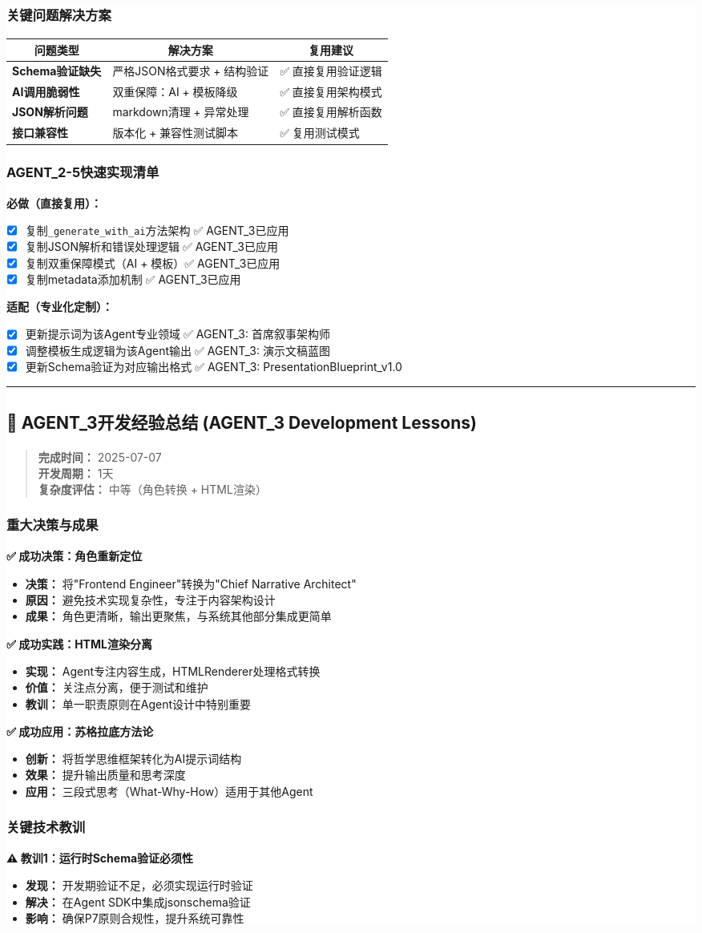 ### **关键问题解决方案**

| 问题类型 | 解决方案 | 复用建议 |
|---------|----------|----------|
| **Schema验证缺失** | 严格JSON格式要求 + 结构验证 | ✅ 直接复用验证逻辑 |
| **AI调用脆弱性** | 双重保障：AI + 模板降级 | ✅ 直接复用架构模式 |
| **JSON解析问题** | markdown清理 + 异常处理 | ✅ 直接复用解析函数 |
| **接口兼容性** | 版本化 + 兼容性测试脚本 | ✅ 复用测试模式 |

### **AGENT_2-5快速实现清单**

**必做（直接复用）：**
- [x] 复制`_generate_with_ai`方法架构 ✅ AGENT_3已应用
- [x] 复制JSON解析和错误处理逻辑 ✅ AGENT_3已应用
- [x] 复制双重保障模式（AI + 模板）✅ AGENT_3已应用
- [x] 复制metadata添加机制 ✅ AGENT_3已应用

**适配（专业化定制）：**
- [x] 更新提示词为该Agent专业领域 ✅ AGENT_3: 首席叙事架构师
- [x] 调整模板生成逻辑为该Agent输出 ✅ AGENT_3: 演示文稿蓝图
- [x] 更新Schema验证为对应输出格式 ✅ AGENT_3: PresentationBlueprint_v1.0

---

## **🎯 AGENT_3开发经验总结 (AGENT_3 Development Lessons)**

> **完成时间：** 2025-07-07  
> **开发周期：** 1天  
> **复杂度评估：** 中等（角色转换 + HTML渲染）

### **重大决策与成果**

**✅ 成功决策：角色重新定位**
- **决策：** 将"Frontend Engineer"转换为"Chief Narrative Architect" 
- **原因：** 避免技术实现复杂性，专注于内容架构设计
- **成果：** 角色更清晰，输出更聚焦，与系统其他部分集成更简单

**✅ 成功实践：HTML渲染分离**
- **实现：** Agent专注内容生成，HTMLRenderer处理格式转换
- **价值：** 关注点分离，便于测试和维护
- **教训：** 单一职责原则在Agent设计中特别重要

**✅ 成功应用：苏格拉底方法论**
- **创新：** 将哲学思维框架转化为AI提示词结构
- **效果：** 提升输出质量和思考深度  
- **应用：** 三段式思考（What-Why-How）适用于其他Agent

### **关键技术教训**

**⚠️ 教训1：运行时Schema验证必须性**
- **发现：** 开发期验证不足，必须实现运行时验证
- **解决：** 在Agent SDK中集成jsonschema验证
- **影响：** 确保P7原则合规性，提升系统可靠性
